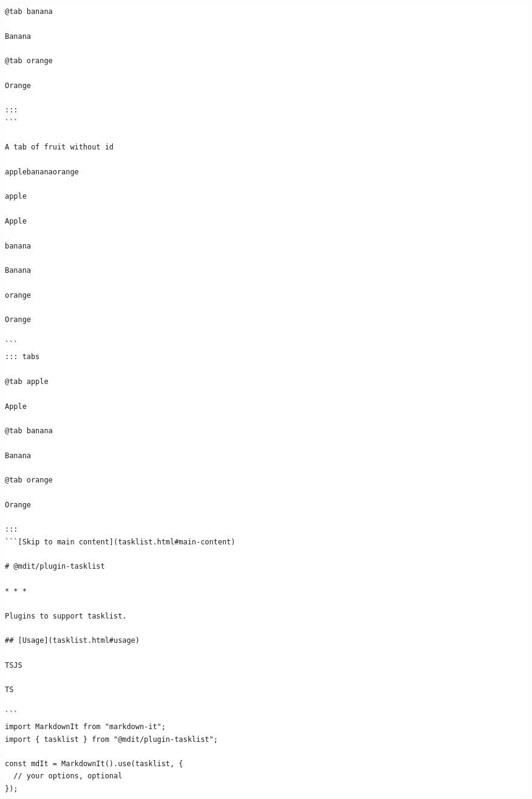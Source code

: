 ````
@tab banana

Banana

@tab orange

Orange

:::
```

A tab of fruit without id

applebananaorange

apple

Apple

banana

Banana

orange

Orange

```
::: tabs

@tab apple

Apple

@tab banana

Banana

@tab orange

Orange

:::
```[Skip to main content](tasklist.html#main-content)

# @mdit/plugin-tasklist

* * *

Plugins to support tasklist.

## [Usage](tasklist.html#usage)

TSJS

TS

```
import MarkdownIt from "markdown-it";
import { tasklist } from "@mdit/plugin-tasklist";

const mdIt = MarkdownIt().use(tasklist, {
  // your options, optional
});
````